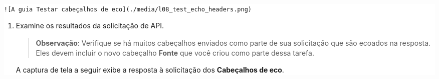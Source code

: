     ![A guia Testar cabeçalhos de eco](./media/l08_test_echo_headers.png)
    
1. Examine os resultados da solicitação de API.

    > **Observação**: Verifique se há muitos cabeçalhos enviados como parte de sua solicitação que são ecoados na resposta. Eles devem incluir o novo cabeçalho **Fonte** que você criou como parte dessa tarefa.
     
    A captura de tela a seguir exibe a resposta à solicitação dos **Cabeçalhos de eco**.

